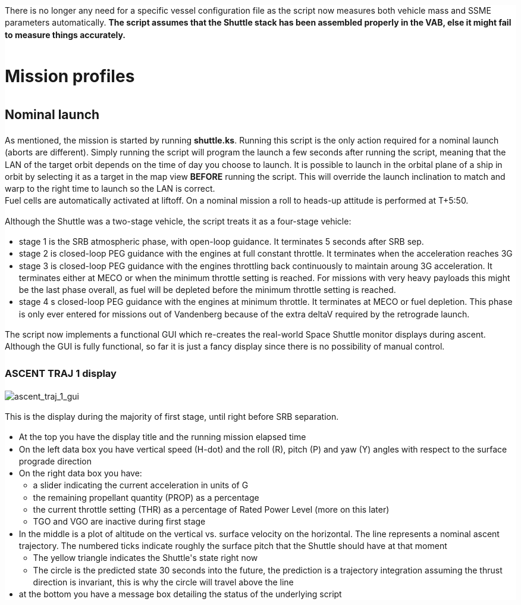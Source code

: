 There is no longer any need for a specific vessel configuration file as the script now measures both vehicle mass and SSME parameters automatically. **The script assumes that the Shuttle stack has been assembled properly in the VAB, else it might fail to measure things accurately.**

# Mission profiles

## Nominal launch

As mentioned, the mission is started by running **shuttle.ks**. Running this script is the only action required for a nominal launch (aborts are different). Simply running the script will program the launch a few seconds after running the script, meaning that the LAN of the target orbit depends on the time of day you choose to launch. It is possible to launch in the orbital plane of a ship in orbit by selecting it as a target in the map view **BEFORE** running the script. This will override the launch inclination to match and warp to the right time to launch so the LAN is correct.  
Fuel cells are automatically activated at liftoff. On a nominal mission a roll to heads-up attitude is performed at T+5:50.  


Although the Shuttle was a two-stage vehicle, the script treats it as a four-stage vehicle:
- stage 1 is the SRB atmospheric phase, with open-loop guidance. It terminates 5 seconds after SRB sep.
- stage 2 is closed-loop PEG guidance with the engines at full constant throttle. It terminates when the acceleration reaches 3G
- stage 3 is closed-loop PEG guidance with the engines throttling back continuously to maintain aroung 3G acceleration. It terminates either at MECO or when the minimum throttle setting is reached. For missions with very heavy payloads this might be the last phase overall, as fuel will be depleted before the minimum throttle setting is reached.
- stage 4 s closed-loop PEG guidance with the engines at minimum throttle. It terminates at MECO or fuel depletion. This phase is only ever entered for missions out of Vandenberg because of the extra deltaV required by the retrograde launch. 

The script now implements a functional GUI which re-creates the real-world Space Shuttle monitor displays during ascent. Although the GUI is fully functional, so far it is just a fancy display since there is no possibility of manual control.

### ASCENT TRAJ 1 display

![ascent_traj_1_gui](https://github.com/giuliodondi/kOS-Shuttle_OPS1/blob/master/Ships/Script/Shuttle_OPS1/ascent_traj1_gui.png)

This is the display during the majority of first stage, until right before SRB separation.
- At the top you have the display title and the running mission elapsed time
- On the left data box you have vertical speed (H-dot) and the roll (R), pitch (P) and yaw (Y) angles with respect to the surface prograde direction
- On the right data box you have:
    - a slider indicating the current acceleration in units of G
    - the remaining propellant quantity (PROP) as a percentage
    - the current throttle setting (THR) as a percentage of Rated Power Level (more on this later)
    - TGO and VGO are inactive during first stage
- In the middle is a plot of altitude on the vertical vs. surface velocity on the horizontal. The line represents a nominal ascent trajectory. The numbered ticks indicate roughly the surface pitch that the Shuttle should have at that moment
    - The yellow triangle indicates the Shuttle's state right now
    - The circle is the predicted state 30 seconds into the future, the prediction is a trajectory integration assuming the thrust direction is invariant, this is why the circle will 
      travel above the line
- at the bottom you have a message box detailing the status of the underlying script
